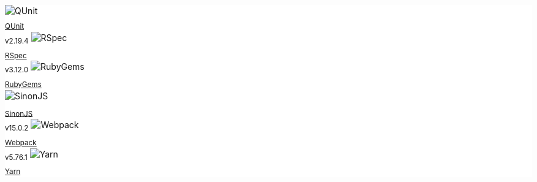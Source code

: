 </tr>
<tr>
  <td align='center'>
  <img width='36' height='36' src='https://img.stackshare.io/service/1421/b706f022230831a3d391db504a139e21.png' alt='QUnit'>
  <br>
  <sub><a href="http://qunitjs.com/">QUnit</a></sub>
  <br>
  <sub>v2.19.4</sub>
</td>

<td align='center'>
  <img width='36' height='36' src='https://img.stackshare.io/service/2539/logo.png' alt='RSpec'>
  <br>
  <sub><a href="https://rspec.info/">RSpec</a></sub>
  <br>
  <sub>v3.12.0</sub>
</td>

<td align='center'>
  <img width='36' height='36' src='https://img.stackshare.io/service/12795/5jL6-BA5_400x400.jpeg' alt='RubyGems'>
  <br>
  <sub><a href="https://rubygems.org/">RubyGems</a></sub>
  <br>
  <sub></sub>
</td>

<td align='center'>
  <img width='36' height='36' src='https://img.stackshare.io/service/3509/logo.png' alt='SinonJS'>
  <br>
  <sub><a href="http://sinonjs.org/">SinonJS</a></sub>
  <br>
  <sub>v15.0.2</sub>
</td>

<td align='center'>
  <img width='36' height='36' src='https://img.stackshare.io/service/1682/IMG_4636.PNG' alt='Webpack'>
  <br>
  <sub><a href="http://webpack.js.org">Webpack</a></sub>
  <br>
  <sub>v5.76.1</sub>
</td>

<td align='center'>
  <img width='36' height='36' src='https://img.stackshare.io/service/5848/44mC-kJ3.jpg' alt='Yarn'>
  <br>
  <sub><a href="https://yarnpkg.com/">Yarn</a></sub>
  <br>
  <sub></sub>
</td>
